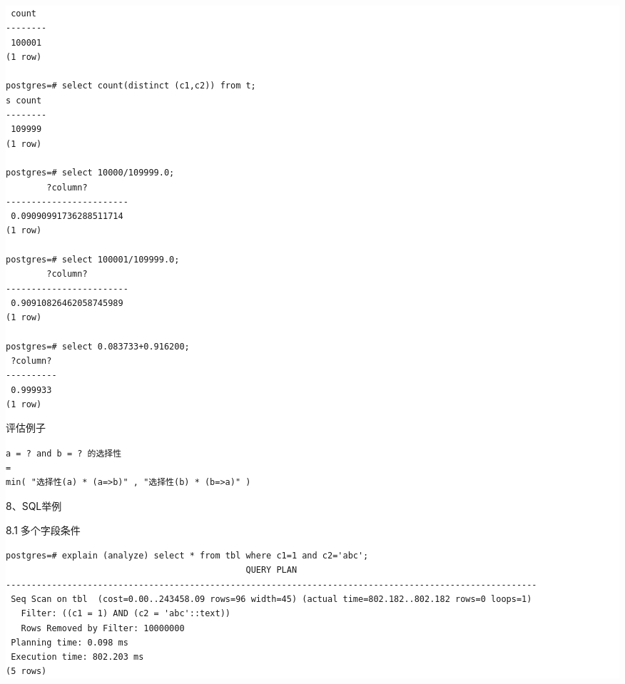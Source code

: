 ```  
 count    
--------  
 100001  
(1 row)  
  
postgres=# select count(distinct (c1,c2)) from t;  
s count    
--------  
 109999  
(1 row)  
  
postgres=# select 10000/109999.0;  
        ?column?          
------------------------  
 0.09090991736288511714  
(1 row)  
  
postgres=# select 100001/109999.0;  
        ?column?          
------------------------  
 0.90910826462058745989  
(1 row)  
  
postgres=# select 0.083733+0.916200;  
 ?column?   
----------  
 0.999933  
(1 row)  
```  
    
评估例子  
  
```  
a = ? and b = ? 的选择性   
=   
min( "选择性(a) * (a=>b)" , "选择性(b) * (b=>a)" )  
```  
  
8、SQL举例  
  
8\.1 多个字段条件  
  
```  
postgres=# explain (analyze) select * from tbl where c1=1 and c2='abc';  
                                               QUERY PLAN                                                 
--------------------------------------------------------------------------------------------------------  
 Seq Scan on tbl  (cost=0.00..243458.09 rows=96 width=45) (actual time=802.182..802.182 rows=0 loops=1)  
   Filter: ((c1 = 1) AND (c2 = 'abc'::text))  
   Rows Removed by Filter: 10000000  
 Planning time: 0.098 ms  
 Execution time: 802.203 ms  
(5 rows)  
```  
  